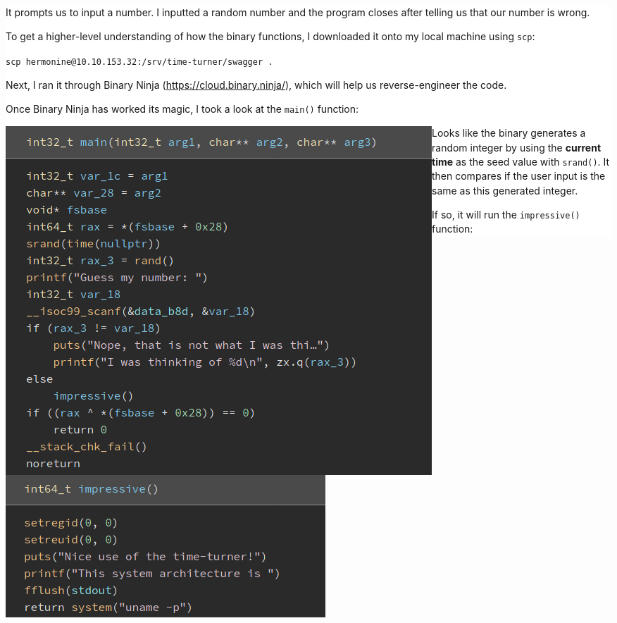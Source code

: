 It prompts us to input a number. I inputted a random number and the program closes after telling us that our number is wrong.

To get a higher-level understanding of how the binary functions, I downloaded it onto my local machine using `scp`:

```
scp hermonine@10.10.153.32:/srv/time-turner/swagger .
```

Next, I ran it through Binary Ninja (https://cloud.binary.ninja/), which will help us reverse-engineer the code.

Once Binary Ninja has worked its magic, I took a look at the `main()` function:

<img style="float: left;" src="screenshots/screenshot44.png">

Looks like the binary generates a random integer by using the **current time** as the seed value with `srand()`. It then compares if the user input is the same as this generated integer. 

If so, it will run the `impressive()` function:

<img style="float: left;" src="screenshots/screenshot45.png">
